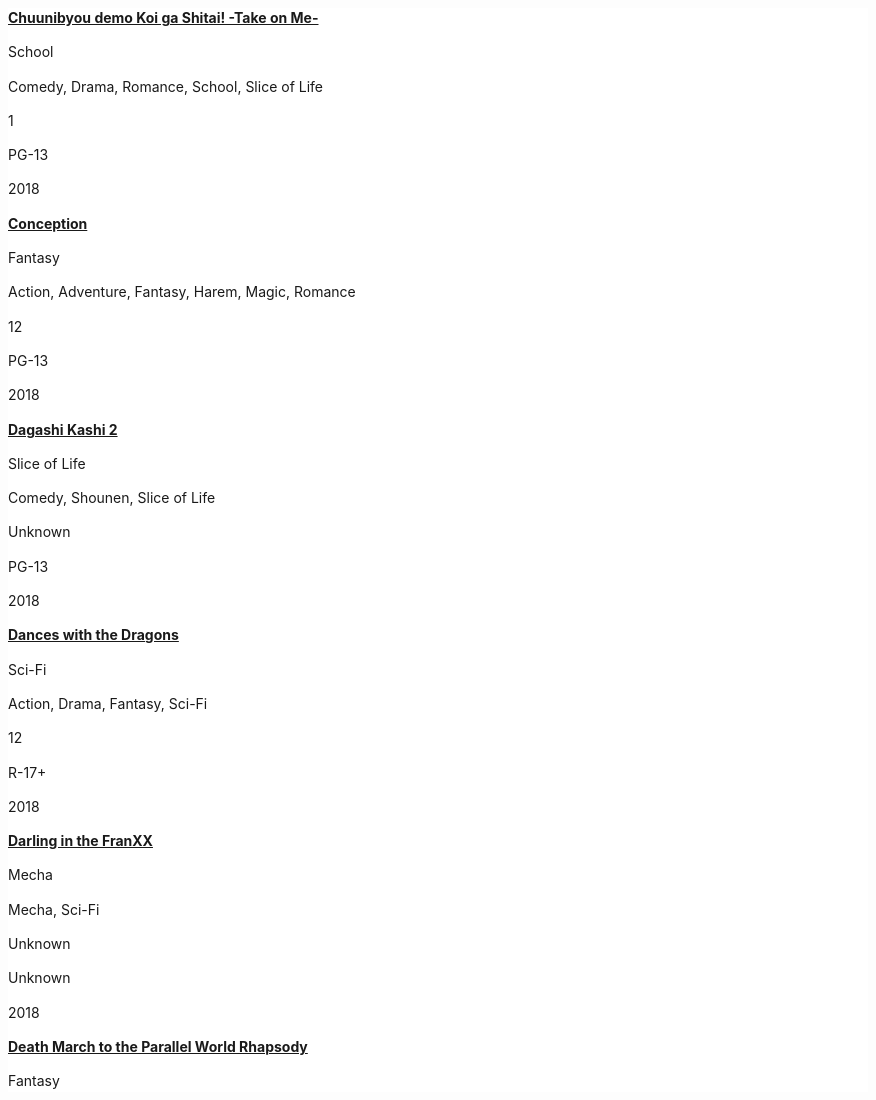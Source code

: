 [**Chuunibyou demo Koi ga Shitai! -Take on Me-**](http://myanimelist.net/anime/35608/Chuunibyou_demo_Koi_ga_Shitai!_-Take_on_Me-)

School

Comedy, Drama, Romance, School, Slice of Life

1

PG-13

2018

[**Conception**](http://myanimelist.net/anime/37823/Conception)

Fantasy

Action, Adventure, Fantasy, Harem, Magic, Romance

12

PG-13

2018

[**Dagashi Kashi 2**](http://myanimelist.net/anime/36049/Dagashi_Kashi_2)

Slice of Life

Comedy, Shounen, Slice of Life

Unknown

PG-13

2018

[**Dances with the Dragons**](http://myanimelist.net/anime/33889/Dances_with_the_Dragons)

Sci-Fi

Action, Drama, Fantasy, Sci-Fi

12

R-17+

2018

[**Darling in the FranXX**](http://myanimelist.net/anime/35849/Darling_in_the_FranXX)

Mecha

Mecha, Sci-Fi

Unknown

Unknown

2018

[**Death March to the Parallel World Rhapsody**](http://myanimelist.net/anime/34497/Death_March_to_the_Parallel_World_Rhapsody)

Fantasy
